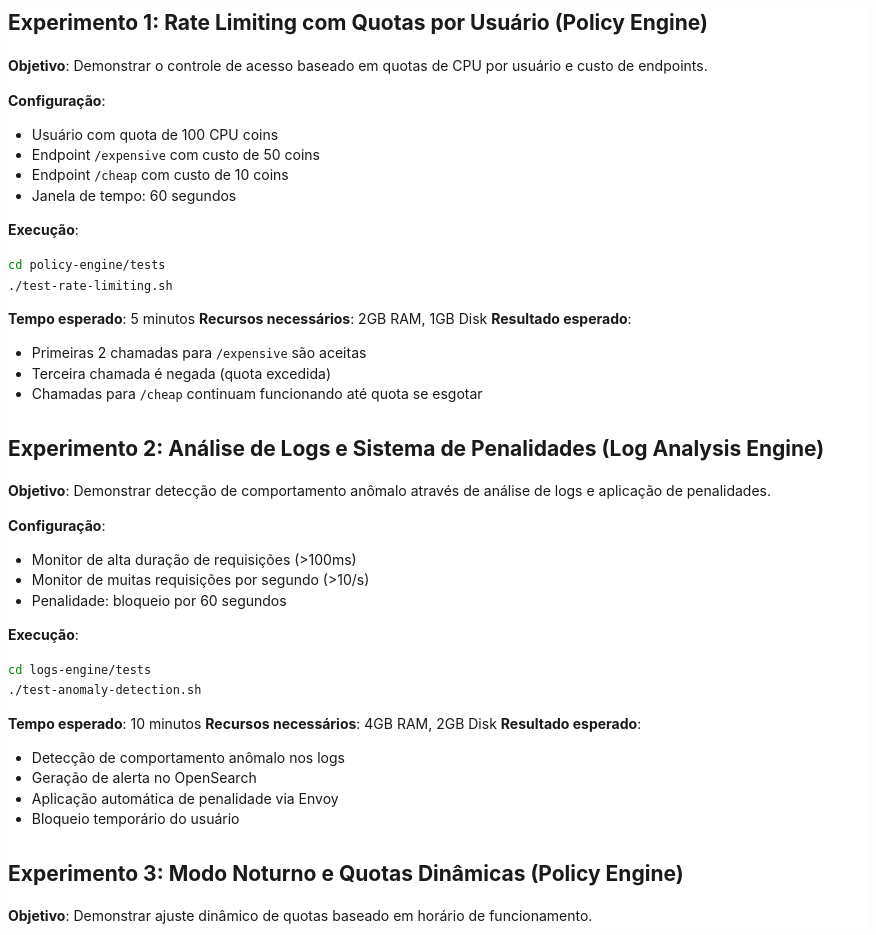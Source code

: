 ## Experimento 1: Rate Limiting com Quotas por Usuário (Policy Engine)

**Objetivo**: Demonstrar o controle de acesso baseado em quotas de CPU por usuário e custo de endpoints.

**Configuração**: 
- Usuário com quota de 100 CPU coins
- Endpoint `/expensive` com custo de 50 coins
- Endpoint `/cheap` com custo de 10 coins
- Janela de tempo: 60 segundos

**Execução**:
```bash
cd policy-engine/tests
./test-rate-limiting.sh
```

**Tempo esperado**: 5 minutos
**Recursos necessários**: 2GB RAM, 1GB Disk
**Resultado esperado**: 
- Primeiras 2 chamadas para `/expensive` são aceitas
- Terceira chamada é negada (quota excedida)
- Chamadas para `/cheap` continuam funcionando até quota se esgotar

## Experimento 2: Análise de Logs e Sistema de Penalidades (Log Analysis Engine)

**Objetivo**: Demonstrar detecção de comportamento anômalo através de análise de logs e aplicação de penalidades.

**Configuração**:
- Monitor de alta duração de requisições (>100ms)
- Monitor de muitas requisições por segundo (>10/s)
- Penalidade: bloqueio por 60 segundos

**Execução**:
```bash
cd logs-engine/tests
./test-anomaly-detection.sh
```

**Tempo esperado**: 10 minutos
**Recursos necessários**: 4GB RAM, 2GB Disk
**Resultado esperado**:
- Detecção de comportamento anômalo nos logs
- Geração de alerta no OpenSearch
- Aplicação automática de penalidade via Envoy
- Bloqueio temporário do usuário

## Experimento 3: Modo Noturno e Quotas Dinâmicas (Policy Engine)

**Objetivo**: Demonstrar ajuste dinâmico de quotas baseado em horário de funcionamento.
